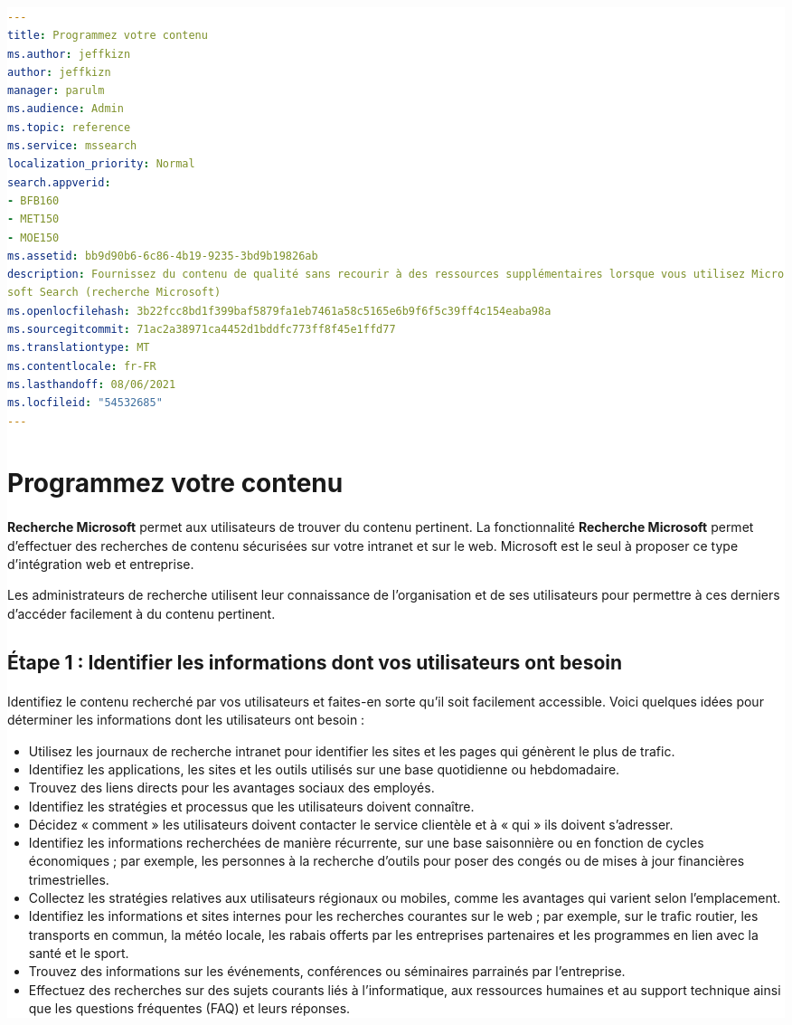 ```yaml
---
title: Programmez votre contenu
ms.author: jeffkizn
author: jeffkizn
manager: parulm
ms.audience: Admin
ms.topic: reference
ms.service: mssearch
localization_priority: Normal
search.appverid:
- BFB160
- MET150
- MOE150
ms.assetid: bb9d90b6-6c86-4b19-9235-3bd9b19826ab
description: Fournissez du contenu de qualité sans recourir à des ressources supplémentaires lorsque vous utilisez Microsoft Search (recherche Microsoft)
ms.openlocfilehash: 3b22fcc8bd1f399baf5879fa1eb7461a58c5165e6b9f6f5c39ff4c154eaba98a
ms.sourcegitcommit: 71ac2a38971ca4452d1bddfc773ff8f45e1ffd77
ms.translationtype: MT
ms.contentlocale: fr-FR
ms.lasthandoff: 08/06/2021
ms.locfileid: "54532685"
---
```

# <a name="plan-your-content"></a>Programmez votre contenu

**Recherche Microsoft** permet aux utilisateurs de trouver du contenu pertinent. La fonctionnalité **Recherche Microsoft** permet d’effectuer des recherches de contenu sécurisées sur votre intranet et sur le web. Microsoft est le seul à proposer ce type d’intégration web et entreprise.

Les administrateurs de recherche utilisent leur connaissance de l’organisation et de ses utilisateurs pour permettre à ces derniers d’accéder facilement à du contenu pertinent.

## <a name="step-1-identify-information-your-users-need"></a>Étape 1 : Identifier les informations dont vos utilisateurs ont besoin

Identifiez le contenu recherché par vos utilisateurs et faites-en sorte qu’il soit facilement accessible. Voici quelques idées pour déterminer les informations dont les utilisateurs ont besoin :

- Utilisez les journaux de recherche intranet pour identifier les sites et les pages qui génèrent le plus de trafic.
- Identifiez les applications, les sites et les outils utilisés sur une base quotidienne ou hebdomadaire.
- Trouvez des liens directs pour les avantages sociaux des employés.
- Identifiez les stratégies et processus que les utilisateurs doivent connaître.
- Décidez « comment » les utilisateurs doivent contacter le service clientèle et à « qui » ils doivent s’adresser.
- Identifiez les informations recherchées de manière récurrente, sur une base saisonnière ou en fonction de cycles économiques ; par exemple, les personnes à la recherche d’outils pour poser des congés ou de mises à jour financières trimestrielles.
- Collectez les stratégies relatives aux utilisateurs régionaux ou mobiles, comme les avantages qui varient selon l’emplacement.
- Identifiez les informations et sites internes pour les recherches courantes sur le web ; par exemple, sur le trafic routier, les transports en commun, la météo locale, les rabais offerts par les entreprises partenaires et les programmes en lien avec la santé et le sport.
- Trouvez des informations sur les événements, conférences ou séminaires parrainés par l’entreprise.
- Effectuez des recherches sur des sujets courants liés à l’informatique, aux ressources humaines et au support technique ainsi que les questions fréquentes (FAQ) et leurs réponses.
